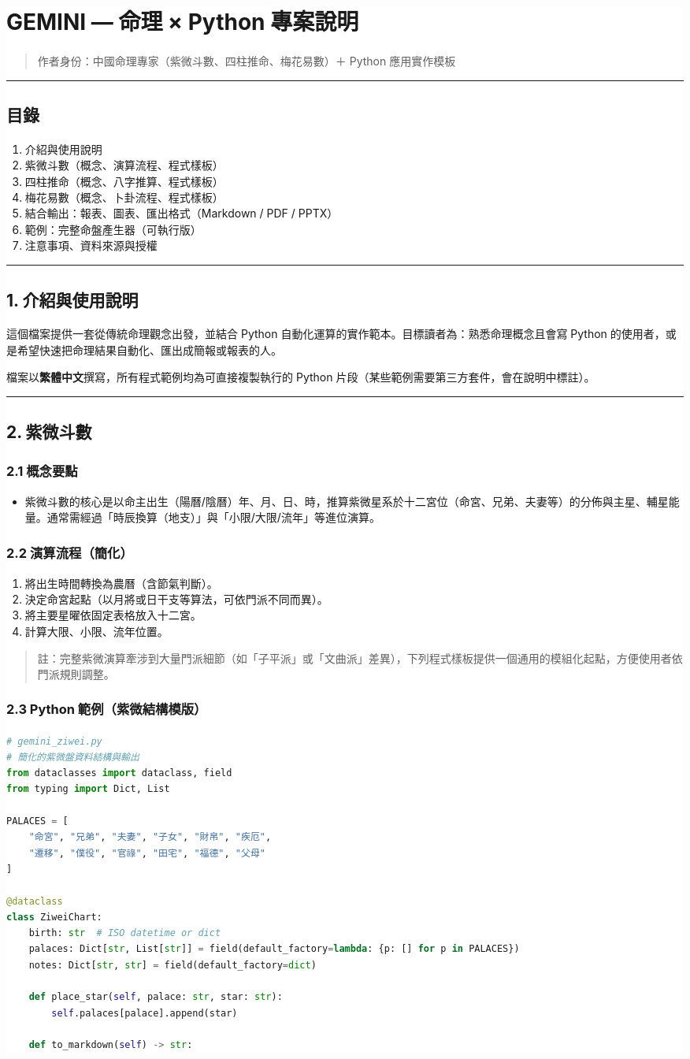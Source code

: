 # GEMINI — 命理 × Python 專案說明

> 作者身份：中國命理專家（紫微斗數、四柱推命、梅花易數）＋ Python 應用實作模板

---

## 目錄

1. 介紹與使用說明
2. 紫微斗數（概念、演算流程、程式樣板）
3. 四柱推命（概念、八字推算、程式樣板）
4. 梅花易數（概念、卜卦流程、程式樣板）
5. 結合輸出：報表、圖表、匯出格式（Markdown / PDF / PPTX）
6. 範例：完整命盤產生器（可執行版）
7. 注意事項、資料來源與授權

---

## 1. 介紹與使用說明

這個檔案提供一套從傳統命理觀念出發，並結合 Python 自動化運算的實作範本。目標讀者為：熟悉命理概念且會寫 Python 的使用者，或是希望快速把命理結果自動化、匯出成簡報或報表的人。

檔案以**繁體中文**撰寫，所有程式範例均為可直接複製執行的 Python 片段（某些範例需要第三方套件，會在說明中標註）。

---

## 2. 紫微斗數

### 2.1 概念要點

- 紫微斗數的核心是以命主出生（陽曆/陰曆）年、月、日、時，推算紫微星系於十二宮位（命宮、兄弟、夫妻等）的分佈與主星、輔星能量。通常需經過「時辰換算（地支）」與「小限/大限/流年」等進位演算。

### 2.2 演算流程（簡化）

1. 將出生時間轉換為農曆（含節氣判斷）。
2. 決定命宮起點（以月將或日干支等算法，可依門派不同而異）。
3. 將主要星曜依固定表格放入十二宮。
4. 計算大限、小限、流年位置。

> 註：完整紫微演算牽涉到大量門派細節（如「子平派」或「文曲派」差異），下列程式樣板提供一個通用的模組化起點，方便使用者依門派規則調整。

### 2.3 Python 範例（紫微結構模版）

```python
# gemini_ziwei.py
# 簡化的紫微盤資料結構與輸出
from dataclasses import dataclass, field
from typing import Dict, List

PALACES = [
    "命宮", "兄弟", "夫妻", "子女", "財帛", "疾厄",
    "遷移", "僕役", "官祿", "田宅", "福德", "父母"
]

@dataclass
class ZiweiChart:
    birth: str  # ISO datetime or dict
    palaces: Dict[str, List[str]] = field(default_factory=lambda: {p: [] for p in PALACES})
    notes: Dict[str, str] = field(default_factory=dict)

    def place_star(self, palace: str, star: str):
        self.palaces[palace].append(star)

    def to_markdown(self) -> str:
```